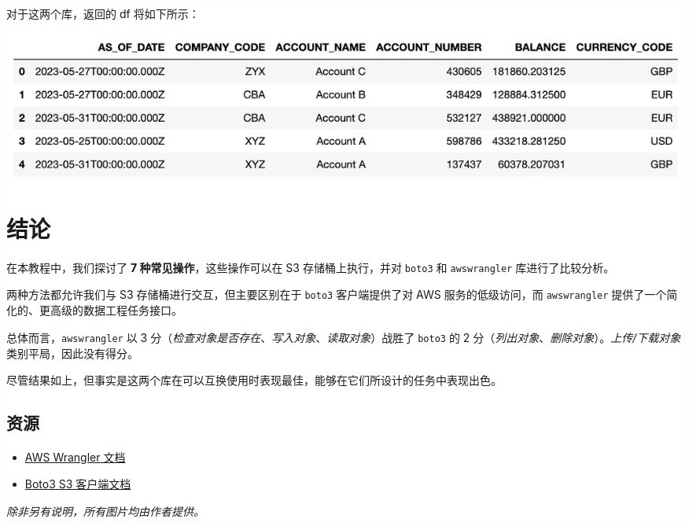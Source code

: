 对于这两个库，返回的 df 将如下所示：

![](img/346c3221bd25425a5fdb305a0bc46311.png)

# 结论

在本教程中，我们探讨了 **7 种常见操作**，这些操作可以在 S3 存储桶上执行，并对 `boto3` 和 `awswrangler` 库进行了比较分析。

两种方法都允许我们与 S3 存储桶进行交互，但主要区别在于 `boto3` 客户端提供了对 AWS 服务的低级访问，而 `awswrangler` 提供了一个简化的、更高级的数据工程任务接口。

总体而言，`awswrangler` 以 3 分（*检查对象是否存在*、*写入对象*、*读取对象*）战胜了 `boto3` 的 2 分（*列出对象*、*删除对象*）。*上传/下载对象* 类别平局，因此没有得分。

尽管结果如上，但事实是这两个库在可以互换使用时表现最佳，能够在它们所设计的任务中表现出色。

## 资源

+   [AWS Wrangler 文档](https://aws-sdk-pandas.readthedocs.io/en/stable/index.html)

+   [Boto3 S3 客户端文档](https://boto3.amazonaws.com/v1/documentation/api/latest/reference/services/s3.html)

*除非另有说明，所有图片均由作者提供。*
